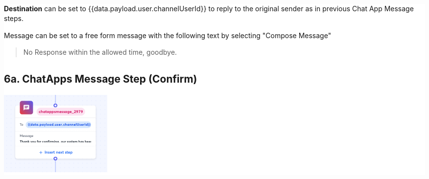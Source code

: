 **Destination** can be set to {{data.payload.user.channelUserId}} to reply to the original sender as in previous Chat App Message steps.

Message can be set to a free form message with the following text by selecting "Compose Message"

> 
> No Response within the allowed time, goodbye.
> 
> 
> 

## 6a. ChatApps Message Step (Confirm)

![](../images/514e30a-image.png)
